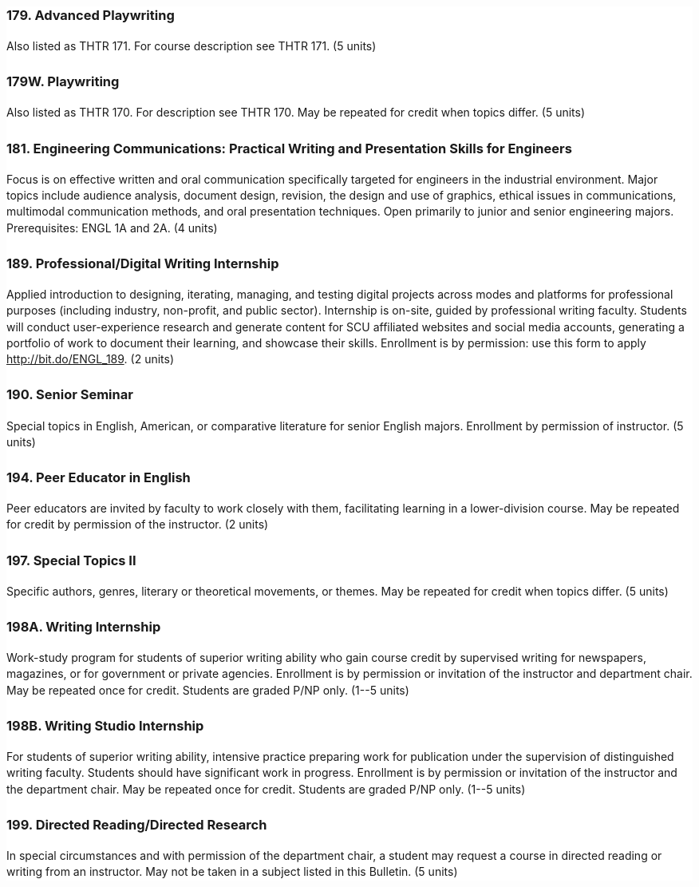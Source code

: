 ### 179. Advanced Playwriting

Also listed as THTR 171. For course description see THTR 171. (5 units)

### 179W. Playwriting

Also listed as THTR 170. For description see THTR 170. May be repeated for credit when topics differ. (5 units)

### 181. Engineering Communications: Practical Writing and Presentation Skills for Engineers

Focus is on effective written and oral communication specifically targeted for engineers in the industrial environment. Major topics include audience analysis, document design, revision, the design and use of graphics, ethical issues in communications, multimodal communication methods, and oral presentation techniques. Open primarily to junior and senior engineering majors. Prerequisites: ENGL 1A and 2A. (4 units)

### 189. Professional/Digital Writing Internship

Applied introduction to designing, iterating, managing, and testing digital projects across modes and platforms for professional purposes (including industry, non-profit, and public sector). Internship is on-site, guided by professional writing faculty. Students will conduct user-experience research and generate content for SCU affiliated websites and social media accounts, generating a portfolio of work to document their learning, and showcase their skills. Enrollment is by permission: use this form to apply http://bit.do/ENGL_189. (2 units)

### 190. Senior Seminar

Special topics in English, American, or comparative literature for senior English majors. Enrollment by permission of instructor. (5 units)

### 194. Peer Educator in English

Peer educators are invited by faculty to work closely with them, facilitating learning in a lower-division course. May be repeated for credit by permission of the instructor. (2 units)

### 197. Special Topics II

Specific authors, genres, literary or theoretical movements, or themes. May be repeated for credit when topics differ. (5 units)

### 198A. Writing Internship

Work-study program for students of superior writing ability who gain course credit by supervised writing for newspapers, magazines, or for government or private agencies. Enrollment is by permission or invitation of the instructor and department chair. May be repeated once for credit. Students are graded P/NP only. (1--5 units)

### 198B. Writing Studio Internship

For students of superior writing ability, intensive practice preparing work for publication under the supervision of distinguished writing faculty. Students should have significant work in progress. Enrollment is by permission or invitation of the instructor and the department chair. May be repeated once for credit. Students are graded P/NP only. (1--5 units)

### 199. Directed Reading/Directed Research

In special circumstances and with permission of the department chair, a student may request a course in directed reading or writing from an instructor. May not be taken in a subject listed in this Bulletin. (5 units)
